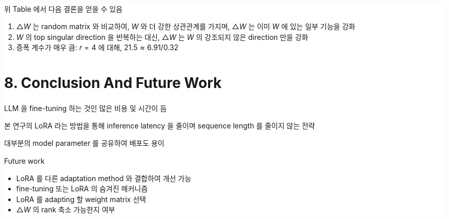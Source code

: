 위 Table 에서 다음 결론을 얻을 수 있음

1. $\triangle W$ 는 random matrix 와 비교하여, $W$ 와 더 강한 상관관계를 가지며, $\triangle W$ 는 이미 $W$ 에 있는 일부 기능을 강화
2. $W$ 의 top singular direction 을 반복하는 대신, $\triangle W$ 는 $W$ 의 강조되지 않은 direction 만을 강화
3. 증폭 계수가 매우 큼: $r = 4$ 에 대해, $21.5 \approx 6.91/0.32$

# 8. Conclusion And Future Work

LLM 을 fine-tuning 하는 것인 많은 비용 및 시간이 듬

본 연구의 LoRA 라는 방법을 통해 inference latency 을 줄이며 sequence length 를 줄이지 않는 전략

대부분의 model parameter 를 공유하여 배포도 용이

Future work

- LoRA 를 다른 adaptation method 와 결합하여 개선 가능
- fine-tuning 또는 LoRA 의 숨겨진 메커니즘
- LoRA 를 adapting 할 weight matrix 선택
- $\triangle W$ 의 rank 축소 가능한지 여부
